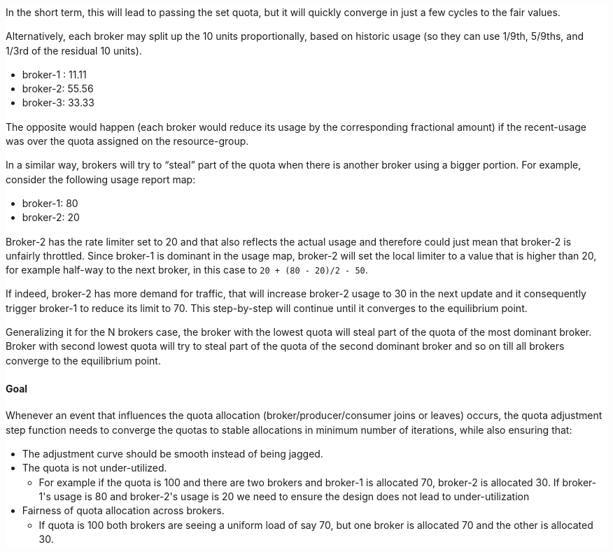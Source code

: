 In the short term, this will lead to passing the set quota, but it
will quickly converge in just a few cycles to the fair values.

Alternatively, each broker may split up the 10 units proportionally,
based on historic usage (so they can use 1/9th, 5/9ths, and 1/3rd of
the residual 10 units).

 * broker-1 : 11.11
 * broker-2: 55.56
 * broker-3: 33.33
 
The opposite would happen (each broker would reduce its usage by the
corresponding fractional amount) if the recent-usage was over the
quota assigned on the resource-group.

In a similar way, brokers will try to “steal” part of the quota when
there is another broker using a bigger portion. For example, consider
the following usage report map:

 * broker-1: 80
 * broker-2:  20

Broker-2 has the rate limiter set to 20 and that also reflects the
actual usage and therefore could just mean that broker-2 is unfairly
throttled. Since broker-1 is dominant in the usage map, broker-2 will
set the local limiter to a value that is higher than 20, for example
half-way to the next broker, in this case to `20 + (80 - 20)/2 - 50`.

If indeed, broker-2 has more demand for traffic, that will increase
broker-2 usage to 30 in the next update and it consequently trigger
broker-1 to reduce its limit to 70. This step-by-step will continue
until it converges to the equilibrium point.

Generalizing it for the N brokers case, the broker with the lowest
quota will steal part of the quota of the most dominant broker. Broker
with second lowest quota will try to steal part of the quota of the
second dominant broker and so on till all brokers converge to the
equilibrium point.

#### Goal

Whenever an event that influences the quota allocation
(broker/producer/consumer joins or leaves) occurs, the quota
adjustment step function needs to converge the quotas to stable
allocations in minimum number of iterations, while also ensuring that:

 * The adjustment curve should be smooth instead of being jagged.
 * The quota is not under-utilized.
   - For example if the quota is 100 and there are two brokers and
      broker-1 is allocated 70, broker-2 is allocated 30. If
      broker-1's usage is 80 and broker-2's usage is 20 we need to
      ensure the design does not lead to under-utilization
 * Fairness of quota allocation across brokers.
   - If quota is 100 both brokers are seeing a uniform load of say 70,
     but one broker is allocated 70 and the other is allocated 30.
